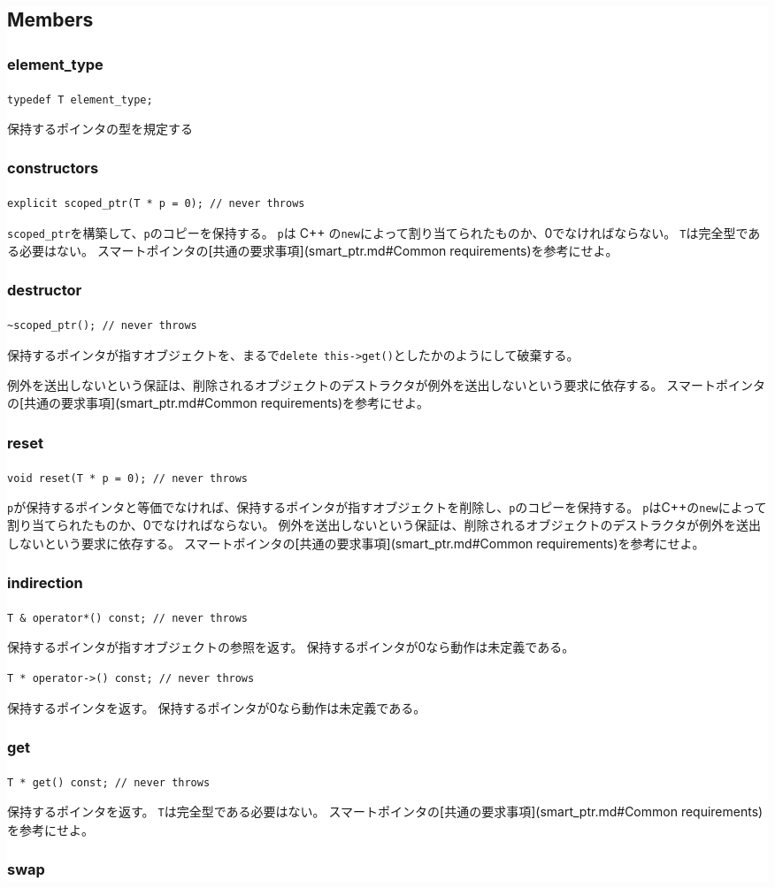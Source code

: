 ## Members

### <a name="element_type">element_type</a>

`typedef T element_type;`

保持するポインタの型を規定する

### <a name="constructors">constructors</a>

`explicit scoped_ptr(T * p = 0); // never throws`

`scoped_ptr`を構築して、`p`のコピーを保持する。
`p`は C++ の`new`によって割り当てられたものか、0でなければならない。
`T`は完全型である必要はない。
スマートポインタの[共通の要求事項](smart_ptr.md#Common requirements)を参考にせよ。

### <a name="destructor">destructor</a>

`~scoped_ptr(); // never throws`

保持するポインタが指すオブジェクトを、まるで`delete this->get()`としたかのようにして破棄する。

例外を送出しないという保証は、削除されるオブジェクトのデストラクタが例外を送出しないという要求に依存する。
スマートポインタの[共通の要求事項](smart_ptr.md#Common requirements)を参考にせよ。

### <a name="reset">reset</a>

`void reset(T * p = 0); // never throws`

`p`が保持するポインタと等価でなければ、保持するポインタが指すオブジェクトを削除し、`p`のコピーを保持する。
`p`はC++の`new`によって割り当てられたものか、0でなければならない。
例外を送出しないという保証は、削除されるオブジェクトのデストラクタが例外を送出しないという要求に依存する。
スマートポインタの[共通の要求事項](smart_ptr.md#Common requirements)を参考にせよ。

### <a name="indirection">indirection</a>

`T & operator*() const; // never throws`

保持するポインタが指すオブジェクトの参照を返す。
保持するポインタが0なら動作は未定義である。

`T * operator->() const; // never throws`

保持するポインタを返す。
保持するポインタが0なら動作は未定義である。

### <a name="get">get</a>

`T * get() const; // never throws`

保持するポインタを返す。
`T`は完全型である必要はない。
スマートポインタの[共通の要求事項](smart_ptr.md#Common requirements)を参考にせよ。

### <a name="swap">swap</a>
